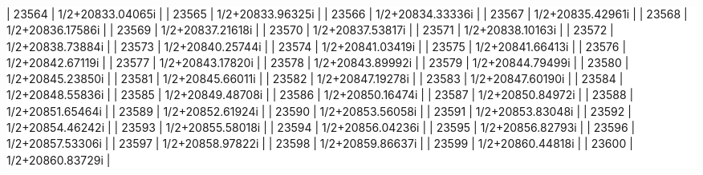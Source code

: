 |  23564 | 1/2+20833.04065i |
|  23565 | 1/2+20833.96325i |
|  23566 | 1/2+20834.33336i |
|  23567 | 1/2+20835.42961i |
|  23568 | 1/2+20836.17586i |
|  23569 | 1/2+20837.21618i |
|  23570 | 1/2+20837.53817i |
|  23571 | 1/2+20838.10163i |
|  23572 | 1/2+20838.73884i |
|  23573 | 1/2+20840.25744i |
|  23574 | 1/2+20841.03419i |
|  23575 | 1/2+20841.66413i |
|  23576 | 1/2+20842.67119i |
|  23577 | 1/2+20843.17820i |
|  23578 | 1/2+20843.89992i |
|  23579 | 1/2+20844.79499i |
|  23580 | 1/2+20845.23850i |
|  23581 | 1/2+20845.66011i |
|  23582 | 1/2+20847.19278i |
|  23583 | 1/2+20847.60190i |
|  23584 | 1/2+20848.55836i |
|  23585 | 1/2+20849.48708i |
|  23586 | 1/2+20850.16474i |
|  23587 | 1/2+20850.84972i |
|  23588 | 1/2+20851.65464i |
|  23589 | 1/2+20852.61924i |
|  23590 | 1/2+20853.56058i |
|  23591 | 1/2+20853.83048i |
|  23592 | 1/2+20854.46242i |
|  23593 | 1/2+20855.58018i |
|  23594 | 1/2+20856.04236i |
|  23595 | 1/2+20856.82793i |
|  23596 | 1/2+20857.53306i |
|  23597 | 1/2+20858.97822i |
|  23598 | 1/2+20859.86637i |
|  23599 | 1/2+20860.44818i |
|  23600 | 1/2+20860.83729i |